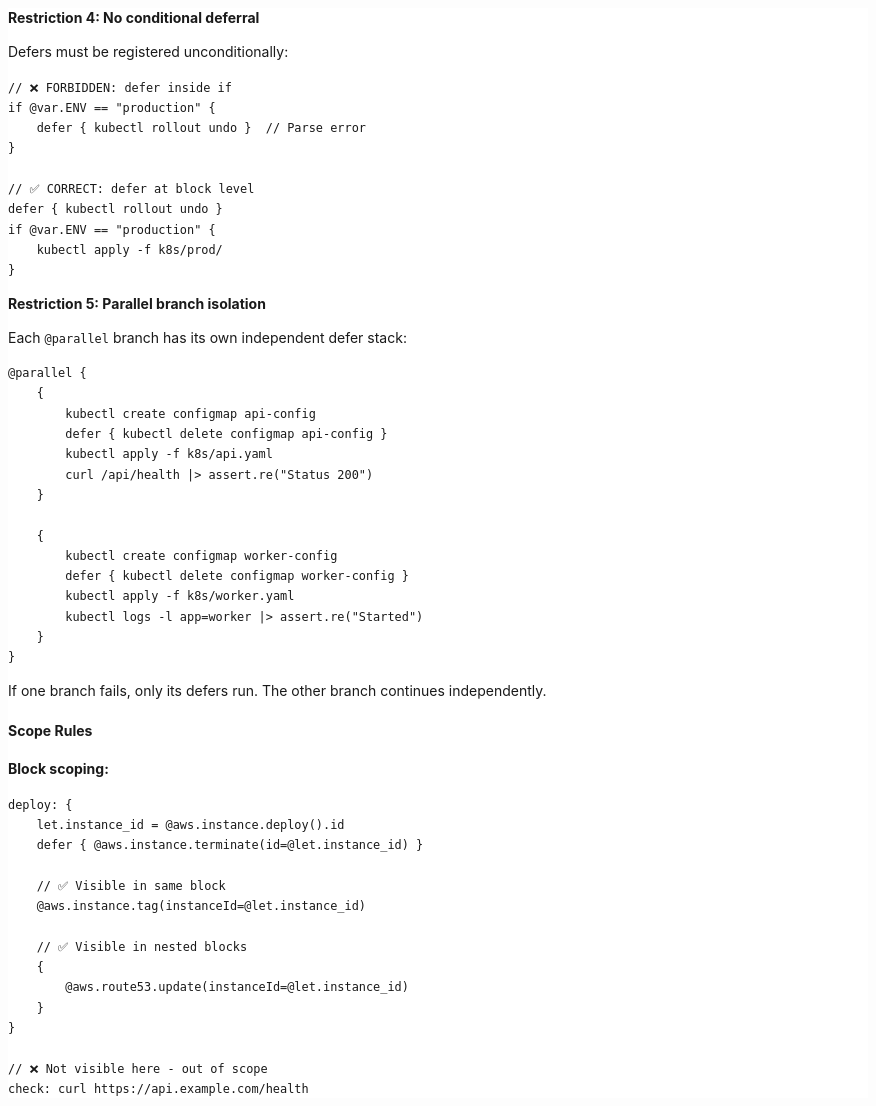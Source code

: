 **Restriction 4: No conditional deferral**

Defers must be registered unconditionally:

```opal
// ❌ FORBIDDEN: defer inside if
if @var.ENV == "production" {
    defer { kubectl rollout undo }  // Parse error
}

// ✅ CORRECT: defer at block level
defer { kubectl rollout undo }
if @var.ENV == "production" {
    kubectl apply -f k8s/prod/
}
```

**Restriction 5: Parallel branch isolation**

Each `@parallel` branch has its own independent defer stack:

```opal
@parallel {
    {
        kubectl create configmap api-config
        defer { kubectl delete configmap api-config }
        kubectl apply -f k8s/api.yaml
        curl /api/health |> assert.re("Status 200")
    }
    
    {
        kubectl create configmap worker-config
        defer { kubectl delete configmap worker-config }
        kubectl apply -f k8s/worker.yaml
        kubectl logs -l app=worker |> assert.re("Started")
    }
}
```

If one branch fails, only its defers run. The other branch continues independently.

#### Scope Rules

**Block scoping:**
```opal
deploy: {
    let.instance_id = @aws.instance.deploy().id
    defer { @aws.instance.terminate(id=@let.instance_id) }
    
    // ✅ Visible in same block
    @aws.instance.tag(instanceId=@let.instance_id)
    
    // ✅ Visible in nested blocks
    {
        @aws.route53.update(instanceId=@let.instance_id)
    }
}

// ❌ Not visible here - out of scope
check: curl https://api.example.com/health
```
